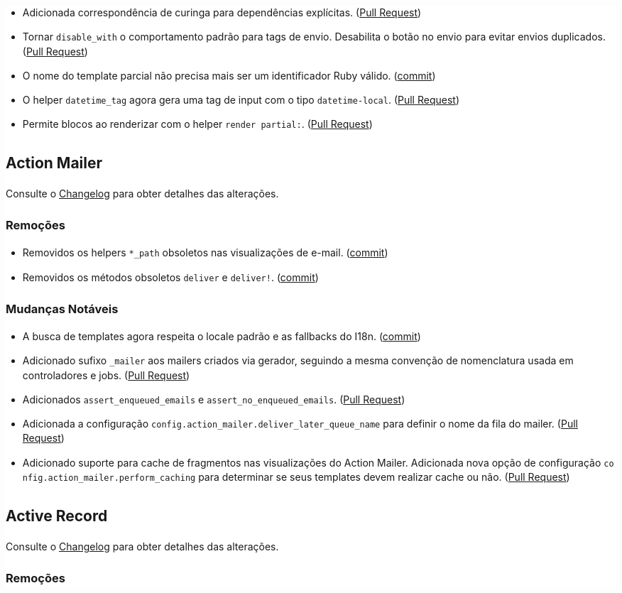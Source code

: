 *   Adicionada correspondência de curinga para dependências explícitas.
    ([Pull Request](https://github.com/rails/rails/pull/20904))

*   Tornar `disable_with` o comportamento padrão para tags de envio. Desabilita o
    botão no envio para evitar envios duplicados.
    ([Pull Request](https://github.com/rails/rails/pull/21135))

*   O nome do template parcial não precisa mais ser um identificador Ruby válido.
    ([commit](https://github.com/rails/rails/commit/da9038e))

*   O helper `datetime_tag` agora gera uma tag de input com o tipo
    `datetime-local`.
    ([Pull Request](https://github.com/rails/rails/pull/25469))

*   Permite blocos ao renderizar com o helper `render partial:`.
    ([Pull Request](https://github.com/rails/rails/pull/17974))

Action Mailer
-------------

Consulte o [Changelog][action-mailer] para obter detalhes das alterações.

### Remoções

*   Removidos os helpers `*_path` obsoletos nas visualizações de e-mail.
    ([commit](https://github.com/rails/rails/commit/d282125a18c1697a9b5bb775628a2db239142ac7))

*   Removidos os métodos obsoletos `deliver` e `deliver!`.
    ([commit](https://github.com/rails/rails/commit/755dcd0691f74079c24196135f89b917062b0715))

### Mudanças Notáveis

*   A busca de templates agora respeita o locale padrão e as fallbacks do I18n.
    ([commit](https://github.com/rails/rails/commit/ecb1981b))

*   Adicionado sufixo `_mailer` aos mailers criados via gerador, seguindo a mesma
    convenção de nomenclatura usada em controladores e jobs.
    ([Pull Request](https://github.com/rails/rails/pull/18074))

*   Adicionados `assert_enqueued_emails` e `assert_no_enqueued_emails`.
    ([Pull Request](https://github.com/rails/rails/pull/18403))

*   Adicionada a configuração `config.action_mailer.deliver_later_queue_name` para definir
    o nome da fila do mailer.
    ([Pull Request](https://github.com/rails/rails/pull/18587))

*   Adicionado suporte para cache de fragmentos nas visualizações do Action Mailer.
    Adicionada nova opção de configuração `config.action_mailer.perform_caching` para determinar
    se seus templates devem realizar cache ou não.
    ([Pull Request](https://github.com/rails/rails/pull/22825))


Active Record
-------------

Consulte o [Changelog][active-record] para obter detalhes das alterações.

### Remoções


[railties]:       https://github.com/rails/rails/blob/5-0-stable/railties/CHANGELOG.md
[action-pack]:    https://github.com/rails/rails/blob/5-0-stable/actionpack/CHANGELOG.md
[action-view]:    https://github.com/rails/rails/blob/5-0-stable/actionview/CHANGELOG.md
[action-mailer]:  https://github.com/rails/rails/blob/5-0-stable/actionmailer/CHANGELOG.md
[action-cable]:   https://github.com/rails/rails/blob/5-0-stable/actioncable/CHANGELOG.md
[active-record]:  https://github.com/rails/rails/blob/5-0-stable/activerecord/CHANGELOG.md
[active-model]:   https://github.com/rails/rails/blob/5-0-stable/activemodel/CHANGELOG.md
[active-job]:     https://github.com/rails/rails/blob/5-0-stable/activejob/CHANGELOG.md
[active-support]: https://github.com/rails/rails/blob/5-0-stable/activesupport/CHANGELOG.md